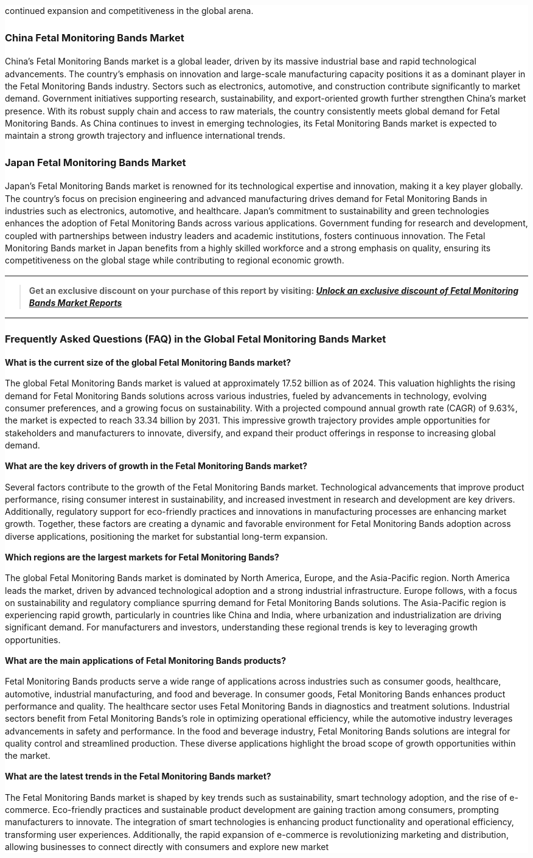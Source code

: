 continued expansion and competitiveness in the global arena.</p><h3>China Fetal Monitoring Bands Market</h3><p>China&rsquo;s Fetal Monitoring Bands market is a global leader, driven by its massive industrial base and rapid technological advancements. The country&rsquo;s emphasis on innovation and large-scale manufacturing capacity positions it as a dominant player in the Fetal Monitoring Bands industry. Sectors such as electronics, automotive, and construction contribute significantly to market demand. Government initiatives supporting research, sustainability, and export-oriented growth further strengthen China&rsquo;s market presence. With its robust supply chain and access to raw materials, the country consistently meets global demand for Fetal Monitoring Bands. As China continues to invest in emerging technologies, its Fetal Monitoring Bands market is expected to maintain a strong growth trajectory and influence international trends.</p><h3>Japan Fetal Monitoring Bands Market</h3><p>Japan&rsquo;s Fetal Monitoring Bands market is renowned for its technological expertise and innovation, making it a key player globally. The country&rsquo;s focus on precision engineering and advanced manufacturing drives demand for Fetal Monitoring Bands in industries such as electronics, automotive, and healthcare. Japan&rsquo;s commitment to sustainability and green technologies enhances the adoption of Fetal Monitoring Bands across various applications. Government funding for research and development, coupled with partnerships between industry leaders and academic institutions, fosters continuous innovation. The Fetal Monitoring Bands market in Japan benefits from a highly skilled workforce and a strong emphasis on quality, ensuring its competitiveness on the global stage while contributing to regional economic growth.</p><hr /><blockquote><p><strong>Get an exclusive discount on your purchase of this report by visiting: <em><a href="://marketresearchpulse.com/ask-for-discount/80450?utm_source=Github&amp;utm_medium=0116">Unlock an exclusive discount of Fetal Monitoring Bands Market Reports</a></em>&nbsp;</strong></p></blockquote><hr /><h3>Frequently Asked Questions (FAQ) in the Global Fetal Monitoring Bands Market</h3><p><strong>What is the current size of the global Fetal Monitoring Bands market?</strong></p><p>The global Fetal Monitoring Bands market is valued at approximately 17.52 billion as of 2024. This valuation highlights the rising demand for Fetal Monitoring Bands solutions across various industries, fueled by advancements in technology, evolving consumer preferences, and a growing focus on sustainability. With a projected compound annual growth rate (CAGR) of 9.63%, the market is expected to reach 33.34 billion by 2031. This impressive growth trajectory provides ample opportunities for stakeholders and manufacturers to innovate, diversify, and expand their product offerings in response to increasing global demand.</p><p><strong>What are the key drivers of growth in the Fetal Monitoring Bands market?</strong></p><p>Several factors contribute to the growth of the Fetal Monitoring Bands market. Technological advancements that improve product performance, rising consumer interest in sustainability, and increased investment in research and development are key drivers. Additionally, regulatory support for eco-friendly practices and innovations in manufacturing processes are enhancing market growth. Together, these factors are creating a dynamic and favorable environment for Fetal Monitoring Bands adoption across diverse applications, positioning the market for substantial long-term expansion.</p><p><strong>Which regions are the largest markets for Fetal Monitoring Bands?</strong></p><p>The global Fetal Monitoring Bands market is dominated by North America, Europe, and the Asia-Pacific region. North America leads the market, driven by advanced technological adoption and a strong industrial infrastructure. Europe follows, with a focus on sustainability and regulatory compliance spurring demand for Fetal Monitoring Bands solutions. The Asia-Pacific region is experiencing rapid growth, particularly in countries like China and India, where urbanization and industrialization are driving significant demand. For manufacturers and investors, understanding these regional trends is key to leveraging growth opportunities.</p><p><strong>What are the main applications of Fetal Monitoring Bands products?</strong></p><p>Fetal Monitoring Bands products serve a wide range of applications across industries such as consumer goods, healthcare, automotive, industrial manufacturing, and food and beverage. In consumer goods, Fetal Monitoring Bands enhances product performance and quality. The healthcare sector uses Fetal Monitoring Bands in diagnostics and treatment solutions. Industrial sectors benefit from Fetal Monitoring Bands&rsquo;s role in optimizing operational efficiency, while the automotive industry leverages advancements in safety and performance. In the food and beverage industry, Fetal Monitoring Bands solutions are integral for quality control and streamlined production. These diverse applications highlight the broad scope of growth opportunities within the market.</p><p><strong>What are the latest trends in the Fetal Monitoring Bands market?</strong></p><p>The Fetal Monitoring Bands market is shaped by key trends such as sustainability, smart technology adoption, and the rise of e-commerce. Eco-friendly practices and sustainable product development are gaining traction among consumers, prompting manufacturers to innovate. The integration of smart technologies is enhancing product functionality and operational efficiency, transforming user experiences. Additionally, the rapid expansion of e-commerce is revolutionizing marketing and distribution, allowing businesses to connect directly with consumers and explore new market